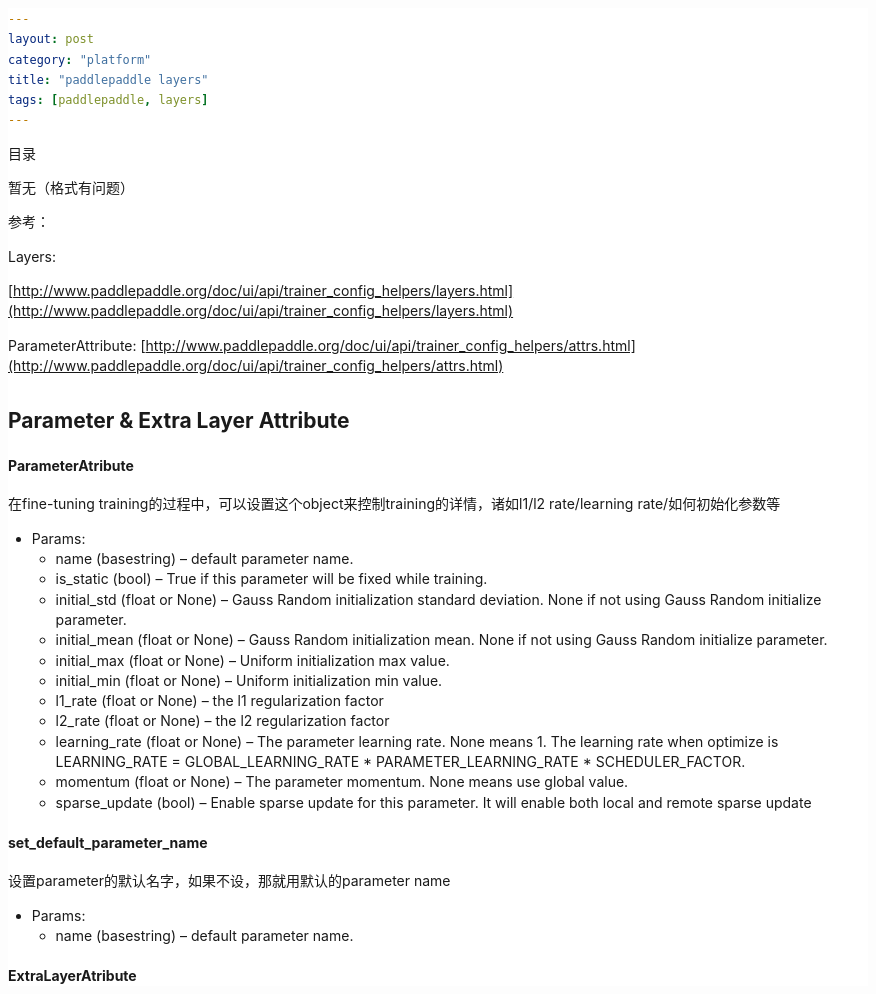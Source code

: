 ```yaml
---
layout: post
category: "platform"
title: "paddlepaddle layers"
tags: [paddlepaddle, layers]
---
```


目录

暂无（格式有问题）

参考：

Layers:

[http://www.paddlepaddle.org/doc/ui/api/trainer_config_helpers/layers.html](http://www.paddlepaddle.org/doc/ui/api/trainer_config_helpers/layers.html)

ParameterAttribute:
[http://www.paddlepaddle.org/doc/ui/api/trainer_config_helpers/attrs.html](http://www.paddlepaddle.org/doc/ui/api/trainer_config_helpers/attrs.html)

## Parameter & Extra Layer Attribute

#### ParameterAtribute

在fine-tuning training的过程中，可以设置这个object来控制training的详情，诸如l1/l2 rate/learning rate/如何初始化参数等

+ Params:
	+ name (basestring) – default parameter name.
	+ is_static (bool) – True if this parameter will be fixed while training.
	+ initial_std (float or None) – Gauss Random initialization standard deviation. None if not using Gauss Random initialize parameter.
	+ initial_mean (float or None) – Gauss Random initialization mean. None if not using Gauss Random initialize parameter.
	+ initial_max (float or None) – Uniform initialization max value.
	+ initial_min (float or None) – Uniform initialization min value.
	+ l1_rate (float or None) – the l1 regularization factor
	+ l2_rate (float or None) – the l2 regularization factor
	+ learning_rate (float or None) – The parameter learning rate. None means 1. The learning rate when optimize is LEARNING_RATE = GLOBAL_LEARNING_RATE * PARAMETER_LEARNING_RATE * SCHEDULER_FACTOR.
	+ momentum (float or None) – The parameter momentum. None means use global value.
	+ sparse_update (bool) – Enable sparse update for this parameter. It will enable both local and remote sparse update

#### set_default_parameter_name

设置parameter的默认名字，如果不设，那就用默认的parameter name

+ Params:
	+ name (basestring) – default parameter name.

#### ExtraLayerAtribute
